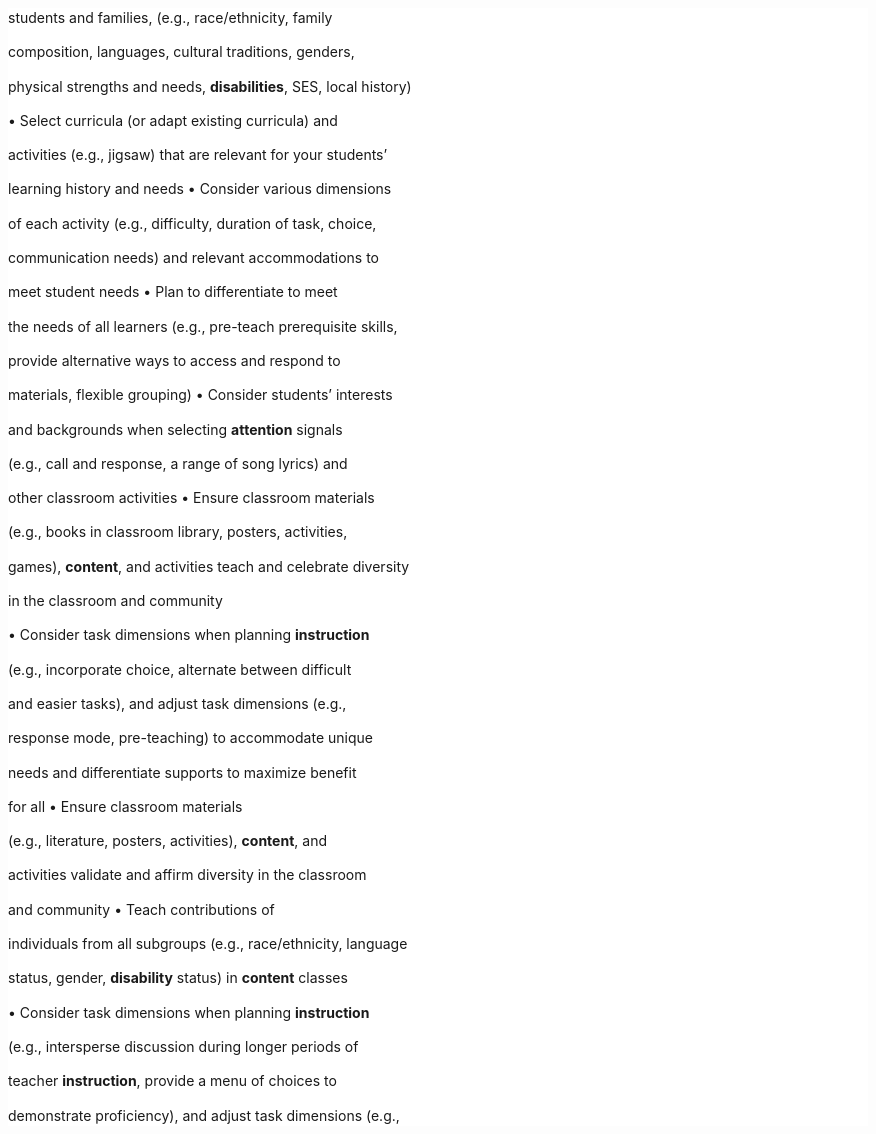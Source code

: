students and families, (e.g., race/ethnicity, family

composition, languages, cultural traditions, genders,

physical strengths and needs, **disabilities**, SES, local history)

• Select curricula (or adapt existing curricula) and

activities (e.g., jigsaw) that are relevant for your students’

learning history and needs • Consider various dimensions

of each activity (e.g., difficulty, duration of task, choice,

communication needs) and relevant accommodations to

meet student needs • Plan to differentiate to meet

the needs of all learners (e.g., pre-teach prerequisite skills,

provide alternative ways to access and respond to

materials, flexible grouping) • Consider students’ interests

and backgrounds when selecting **attention** signals

(e.g., call and response, a range of song lyrics) and

other classroom activities • Ensure classroom materials

(e.g., books in classroom library, posters, activities,

games), **content**, and activities teach and celebrate diversity

in the classroom and community

• Consider task dimensions when planning **instruction**

(e.g., incorporate choice, alternate between difficult

and easier tasks), and adjust task dimensions (e.g.,

response mode, pre-teaching) to accommodate unique

needs and differentiate supports to maximize benefit

for all • Ensure classroom materials

(e.g., literature, posters, activities), **content**, and

activities validate and affirm diversity in the classroom

and community • Teach contributions of

individuals from all subgroups (e.g., race/ethnicity, language

status, gender, **disability** status) in **content** classes

• Consider task dimensions when planning **instruction**

(e.g., intersperse discussion during longer periods of

teacher **instruction**, provide a menu of choices to

demonstrate proficiency), and adjust task dimensions (e.g.,
